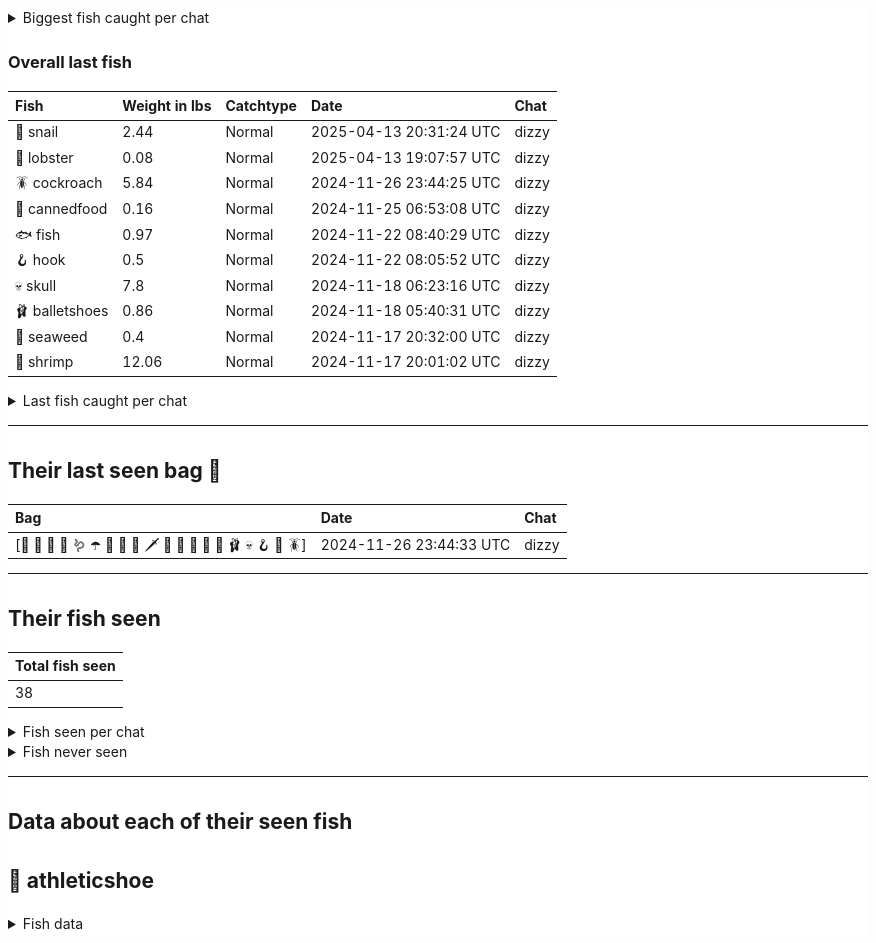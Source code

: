 <details><summary>Biggest fish caught per chat</summary></details>

### Overall last fish
| Fish           | Weight in lbs | Catchtype | Date                    | Chat  |
|:---------------|:--------------|:----------|:------------------------|:------|
| 🐌 snail       | 2.44          | Normal    | 2025-04-13 20:31:24 UTC | dizzy |
| 🦞 lobster     | 0.08          | Normal    | 2025-04-13 19:07:57 UTC | dizzy |
| 🪳 cockroach   | 5.84          | Normal    | 2024-11-26 23:44:25 UTC | dizzy |
| 🥫 cannedfood  | 0.16          | Normal    | 2024-11-25 06:53:08 UTC | dizzy |
| 🐟 fish        | 0.97          | Normal    | 2024-11-22 08:40:29 UTC | dizzy |
| 🪝 hook        | 0.5           | Normal    | 2024-11-22 08:05:52 UTC | dizzy |
| 💀 skull       | 7.8           | Normal    | 2024-11-18 06:23:16 UTC | dizzy |
| 🩰 balletshoes | 0.86          | Normal    | 2024-11-18 05:40:31 UTC | dizzy |
| 🌿 seaweed     | 0.4           | Normal    | 2024-11-17 20:32:00 UTC | dizzy |
| 🦐 shrimp      | 12.06         | Normal    | 2024-11-17 20:01:02 UTC | dizzy |

<details><summary>Last fish caught per chat</summary></details>

---------------

## Their last seen bag 🎒
| Bag                                                         | Date                    | Chat  |
|:------------------------------------------------------------|:------------------------|:------|
| [🦑 🐋 🐙 🥫 🪱 ☂️ 🦭 🦦 🐳 🗡️ 🐡 🦠 🐊 🦐 🌿 🩰 💀 🪝 🥫 🪳] | 2024-11-26 23:44:33 UTC | dizzy |

---------------

## Their fish seen
| Total fish seen |
|:----------------|
| 38              |

<details><summary>Fish seen per chat</summary></details>

<details><summary>Fish never seen</summary></details>

---------------

## Data about each of their seen fish

## 👟 athleticshoe

<details><summary>Fish data</summary></details>
